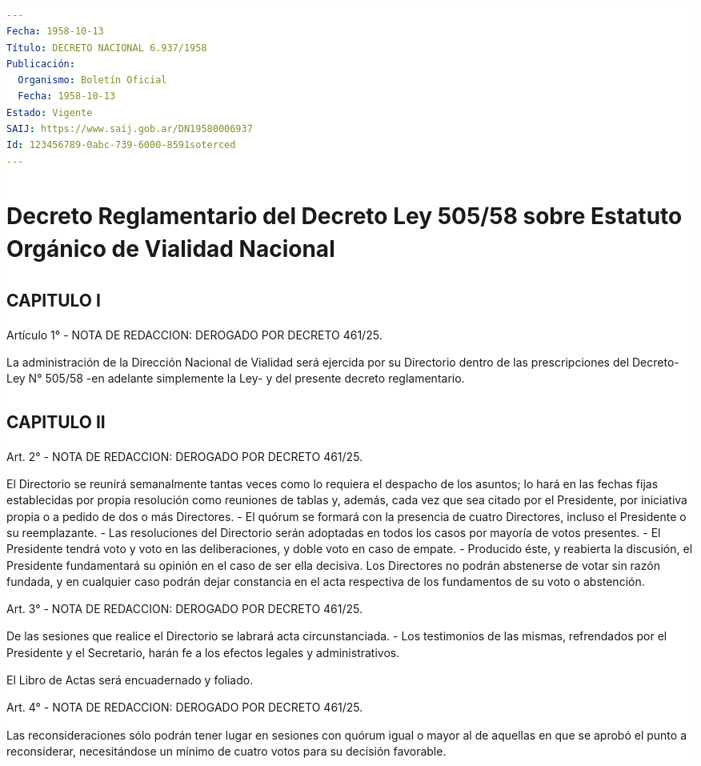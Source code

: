 ```yaml
---
Fecha: 1958-10-13
Título: DECRETO NACIONAL 6.937/1958
Publicación:
  Organismo: Boletín Oficial
  Fecha: 1958-10-13
Estado: Vigente
SAIJ: https://www.saij.gob.ar/DN19580006937
Id: 123456789-0abc-739-6000-8591soterced
---
```

# Decreto Reglamentario del Decreto Ley 505/58 sobre Estatuto Orgánico de Vialidad Nacional

## CAPITULO I

<a id="1"></a>
Artículo 1° - NOTA DE REDACCION: DEROGADO POR DECRETO 461/25.

La administración de la Dirección Nacional de Vialidad será ejercida por su Directorio dentro de las prescripciones del Decreto-Ley N° 505/58 -en adelante simplemente la Ley- y del presente decreto reglamentario.

## CAPITULO II

<a id="2"></a>
Art. 2° - NOTA DE REDACCION: DEROGADO POR DECRETO 461/25.

El Directorio se reunirá semanalmente tantas veces como lo requiera el despacho de los asuntos; lo hará en las fechas fijas establecidas por propia resolución como reuniones de tablas y, además, cada vez que sea citado por el Presidente, por iniciativa propia o a pedido de dos o más Directores. - El quórum se formará con la presencia de cuatro Directores, incluso el Presidente o su reemplazante. - Las resoluciones del Directorio serán adoptadas en todos los casos por mayoría de votos presentes. - El Presidente tendrá voto y voto en las deliberaciones, y doble voto en caso de empate. - Producido éste, y reabierta la discusión, el Presidente fundamentará su opinión en el caso de ser ella decisiva. Los Directores no podrán abstenerse de votar sin razón fundada, y en cualquier caso podrán dejar constancia en el acta respectiva de los fundamentos de su voto o abstención.

<a id="3"></a>
Art. 3° - NOTA DE REDACCION: DEROGADO POR DECRETO 461/25.

De las sesiones que realice el Directorio se labrará acta circunstanciada. - Los testimonios de las mismas, refrendados por el Presidente y el Secretario, harán fe a los efectos legales y administrativos.

El Libro de Actas será encuadernado y foliado.

<a id="4"></a>
Art. 4° - NOTA DE REDACCION: DEROGADO POR DECRETO 461/25.

Las reconsideraciones sólo podrán tener lugar en sesiones con quórum igual o mayor al de aquellas en que se aprobó el punto a reconsiderar, necesitándose un mínimo de cuatro votos para su decisión favorable.
